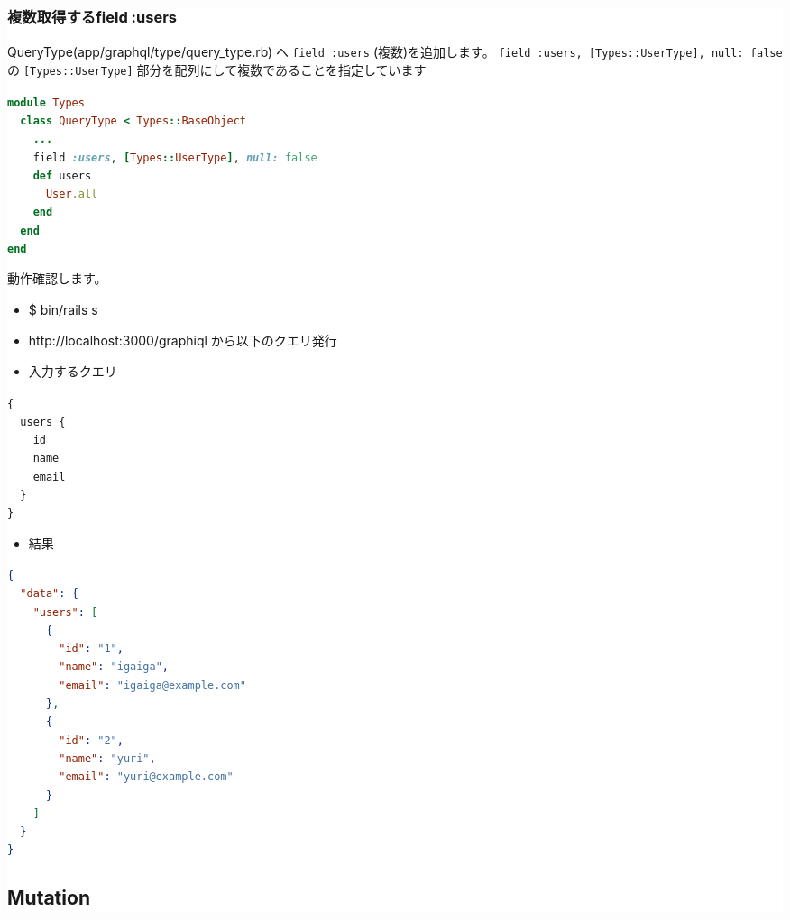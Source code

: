 ### 複数取得するfield :users

QueryType(app/graphql/type/query_type.rb) へ `field :users` (複数)を追加します。 `field :users, [Types::UserType], null: false` の `[Types::UserType]` 部分を配列にして複数であることを指定しています

```app/graphql/type/query_type.rb
module Types
  class QueryType < Types::BaseObject
    ...
    field :users, [Types::UserType], null: false
    def users
      User.all
    end
  end
end
```

動作確認します。

- $ bin/rails s
- http://localhost:3000/graphiql から以下のクエリ発行

- 入力するクエリ

```graphql
{
  users {
    id
    name
    email
  }
}
```

- 結果

```json
{
  "data": {
    "users": [
      {
        "id": "1",
        "name": "igaiga",
        "email": "igaiga@example.com"
      },
      {
        "id": "2",
        "name": "yuri",
        "email": "yuri@example.com"
      }
    ]
  }
}
```

## Mutation
